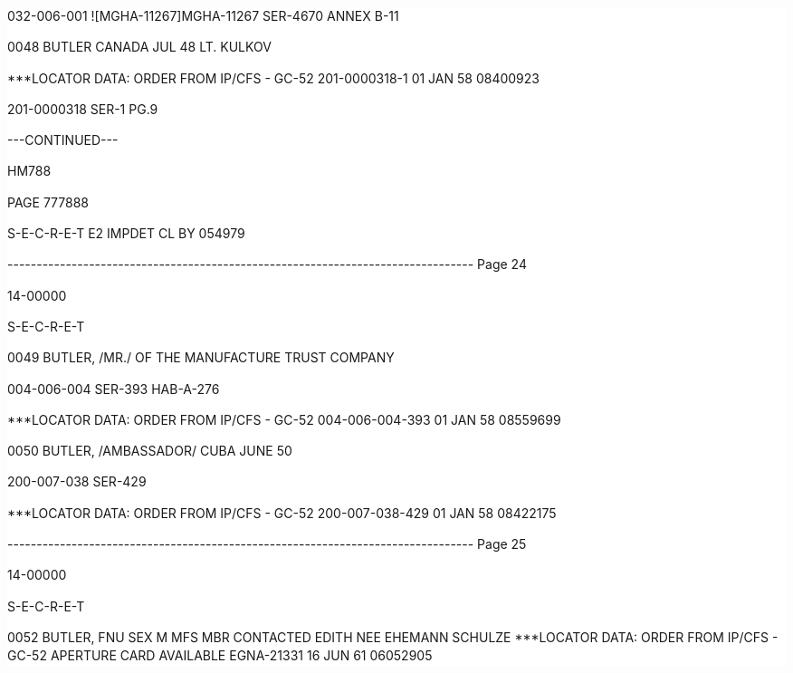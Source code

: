 032-006-001
![MGHA-11267]MGHA-11267
SER-4670
ANNEX B-11

0048 BUTLER
CANADA JUL 48 LT. KULKOV

***LOCATOR DATA: ORDER FROM IP/CFS - GC-52
201-0000318-1
01 JAN 58 08400923

201-0000318
SER-1
PG.9

---CONTINUED---

HM788

PAGE
777888

S-E-C-R-E-T E2 IMPDET CL BY 054979


-------------------------------------------------------------------------------- Page 24

14-00000

S-E-C-R-E-T

0049 BUTLER, /MR./
OF THE MANUFACTURE TRUST COMPANY

004-006-004
SER-393
HAB-A-276

***LOCATOR DATA: ORDER FROM IP/CFS - GC-52
004-006-004-393 01 JAN 58 08559699

0050 BUTLER, /AMBASSADOR/
CUBA JUNE 50

200-007-038
SER-429

***LOCATOR DATA: ORDER FROM IP/CFS - GC-52
200-007-038-429 01 JAN 58 08422175


-------------------------------------------------------------------------------- Page 25

14-00000

S-E-C-R-E-T

0052 BUTLER, FNU
SEX M
MFS MBR CONTACTED EDITH NEE EHEMANN SCHULZE
***LOCATOR DATA: ORDER FROM IP/CFS - GC-52
APERTURE CARD AVAILABLE
EGNA-21331 16 JUN 61 06052905
